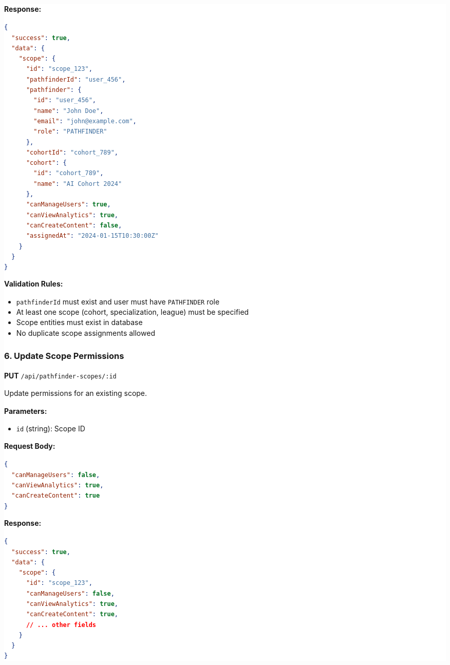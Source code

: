 **Response:**
```json
{
  "success": true,
  "data": {
    "scope": {
      "id": "scope_123",
      "pathfinderId": "user_456",
      "pathfinder": {
        "id": "user_456",
        "name": "John Doe",
        "email": "john@example.com",
        "role": "PATHFINDER"
      },
      "cohortId": "cohort_789",
      "cohort": {
        "id": "cohort_789",
        "name": "AI Cohort 2024"
      },
      "canManageUsers": true,
      "canViewAnalytics": true,
      "canCreateContent": false,
      "assignedAt": "2024-01-15T10:30:00Z"
    }
  }
}
```

**Validation Rules:**
- `pathfinderId` must exist and user must have `PATHFINDER` role
- At least one scope (cohort, specialization, league) must be specified
- Scope entities must exist in database
- No duplicate scope assignments allowed

### 6. Update Scope Permissions

**PUT** `/api/pathfinder-scopes/:id`

Update permissions for an existing scope.

**Parameters:**
- `id` (string): Scope ID

**Request Body:**
```json
{
  "canManageUsers": false,
  "canViewAnalytics": true, 
  "canCreateContent": true
}
```

**Response:**
```json
{
  "success": true,
  "data": {
    "scope": {
      "id": "scope_123",
      "canManageUsers": false,
      "canViewAnalytics": true,
      "canCreateContent": true,
      // ... other fields
    }
  }
}
```
